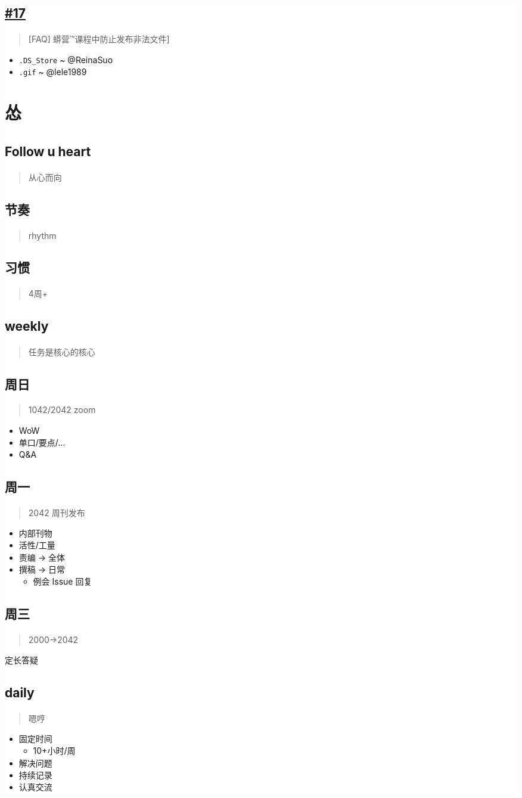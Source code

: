 ## [#17](https://gitlab.com/101camp/8py/tasks/-/issues/17)
> \[FAQ\] 蟒营™课程中防止发布非法文件]

- `.DS_Store` ~ @ReinaSuo 
- `.gif` ~ @lele1989

# 怂


## Follow u heart
> 从心而向

## 节奏
> rhythm

## 习惯
> 4周+

## weekly
> 任务是核心的核心

## 周日
> 1042/2042 zoom

- WoW
- 单口/要点/...
- Q&A

## 周一
> 2042 周刊发布

- 内部刊物
- 活性/工量
- 责编 -> 全体
- 撰稿 -> 日常 
    + 例会 Issue 回复

## 周三
> 2000->2042 

定长答疑

## daily
> 嗯哼

- 固定时间
    + 10+小时/周
- 解决问题
- 持续记录
- 认真交流
